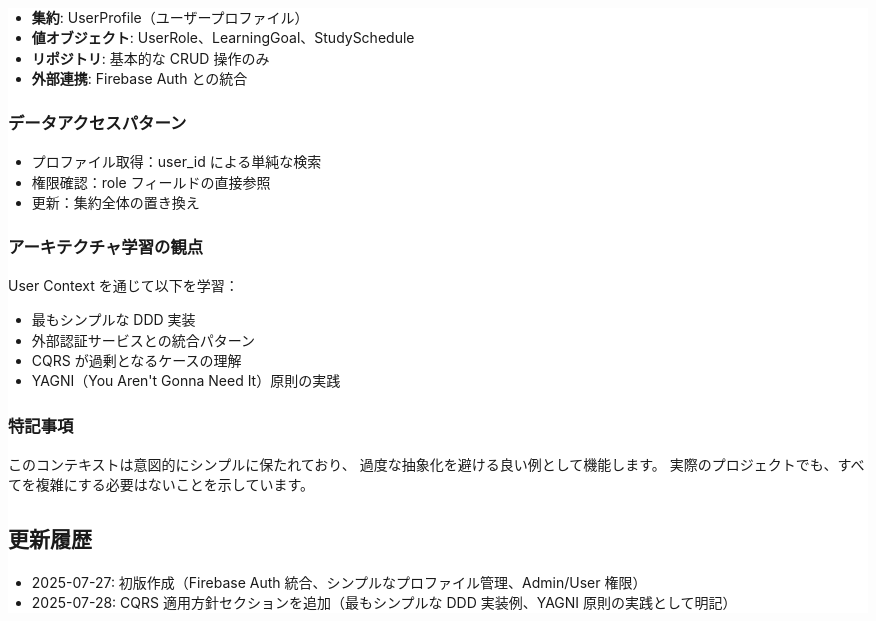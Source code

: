 - **集約**: UserProfile（ユーザープロファイル）
- **値オブジェクト**: UserRole、LearningGoal、StudySchedule
- **リポジトリ**: 基本的な CRUD 操作のみ
- **外部連携**: Firebase Auth との統合

### データアクセスパターン

- プロファイル取得：user_id による単純な検索
- 権限確認：role フィールドの直接参照
- 更新：集約全体の置き換え

### アーキテクチャ学習の観点

User Context を通じて以下を学習：

- 最もシンプルな DDD 実装
- 外部認証サービスとの統合パターン
- CQRS が過剰となるケースの理解
- YAGNI（You Aren't Gonna Need It）原則の実践

### 特記事項

このコンテキストは意図的にシンプルに保たれており、
過度な抽象化を避ける良い例として機能します。
実際のプロジェクトでも、すべてを複雑にする必要はないことを示しています。

## 更新履歴

- 2025-07-27: 初版作成（Firebase Auth 統合、シンプルなプロファイル管理、Admin/User 権限）
- 2025-07-28: CQRS 適用方針セクションを追加（最もシンプルな DDD 実装例、YAGNI 原則の実践として明記）
